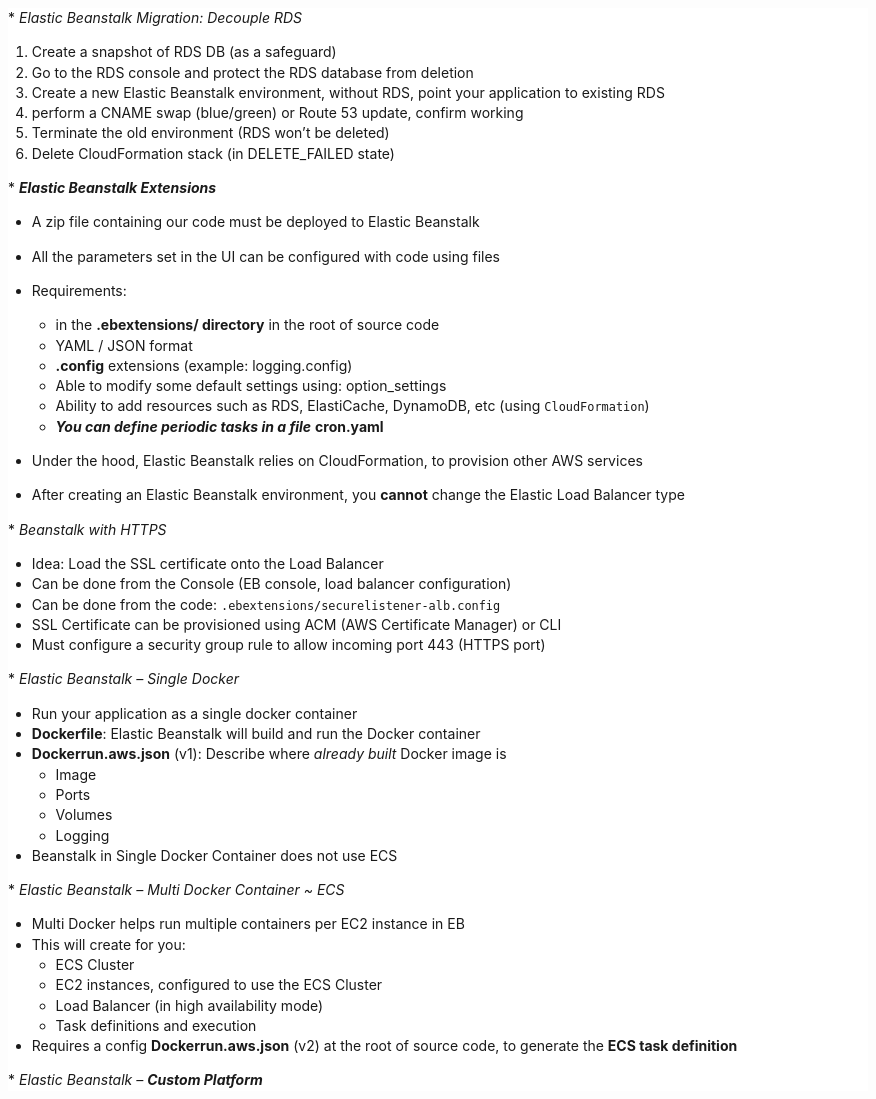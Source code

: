 \* *Elastic Beanstalk Migration: Decouple RDS*

1. Create a snapshot of RDS DB (as a safeguard)
2. Go to the RDS console and protect the RDS database from deletion
3. Create a new Elastic Beanstalk environment, without RDS, point your application to existing RDS
4. perform a CNAME swap (blue/green) or Route 53 update, confirm working
5. Terminate the old environment (RDS won’t be deleted)
6. Delete CloudFormation stack (in DELETE_FAILED state)

\* ***Elastic Beanstalk Extensions***

- A zip file containing our code must be deployed to Elastic Beanstalk
- All the parameters set in the UI can be configured with code using files
- Requirements:
  - in the **.ebextensions/ directory** in the root of source code
  - YAML / JSON format
  - **.config** extensions (example: logging.config)
  - Able to modify some default settings using: option_settings
  - Ability to add resources such as RDS, ElastiCache, DynamoDB, etc (using `CloudFormation`)
  - ***You can define periodic tasks in a file*** **cron.yaml**

- Under the hood, Elastic Beanstalk relies on CloudFormation, to provision other AWS services
- After creating an Elastic Beanstalk environment, you **cannot** change the Elastic Load Balancer type

\*  *Beanstalk with HTTPS*

- Idea: Load the SSL certificate onto the Load Balancer
- Can be done from the Console (EB console, load balancer configuration)
- Can be done from the code: `.ebextensions/securelistener-alb.config`
- SSL Certificate can be provisioned using ACM (AWS Certificate Manager) or CLI
- Must configure a security group rule to allow incoming port 443 (HTTPS port)

\* *Elastic Beanstalk – Single Docker*

- Run your application as a single docker container
- **Dockerfile**: Elastic Beanstalk will build and run the Docker container
- **Dockerrun.aws.json** (v1): Describe where *already built* Docker image is
  - Image
  - Ports
  - Volumes
  - Logging
- Beanstalk in Single Docker Container does not use ECS
  
\* *Elastic Beanstalk – Multi Docker Container ~ ECS*

- Multi Docker helps run multiple containers per EC2 instance in EB
- This will create for you:
  - ECS Cluster
  - EC2 instances, configured to use the ECS Cluster
  - Load Balancer (in high availability mode)
  - Task definitions and execution
- Requires a config **Dockerrun.aws.json** (v2) at the root of source code, to generate the **ECS task definition**

\* *Elastic Beanstalk – **Custom Platform***
